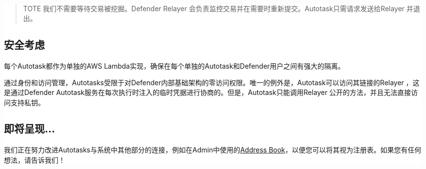 
>TOTE
我们不需要等待交易被挖掘。Defender Relayer 会负责监控交易并在需要时重新提交。Autotask只需请求发送给Relayer 并退出。

## 安全考虑
每个Autotask都作为单独的AWS Lambda实现，确保在每个单独的Autotask和Defender用户之间有强大的隔离。

通过身份和访问管理，Autotasks受限于对Defender内部基础架构的零访问权限。唯一的例外是，Autotask可以访问其链接的Relayer ，这是通过Defender Autotask服务在每次执行时注入的临时凭据进行协商的。但是，Autotask只能调用Relayer 公开的方法，并且无法直接访问支持私钥。

## 即将呈现...
我们正在努力改进Autotasks与系统中其他部分的连接，例如在Admin中使用的[Address Book](../Admin/Admin.md)，以便您可以将其视为注册表。如果您有任何想法，请告诉我们！

